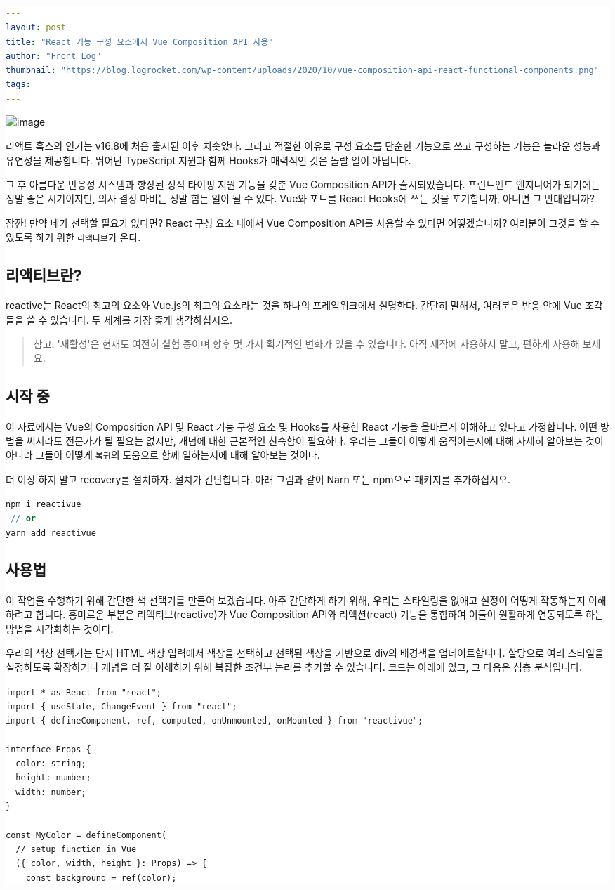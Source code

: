 ```yaml
---
layout: post
title: "React 기능 구성 요소에서 Vue Composition API 사용"
author: "Front Log"
thumbnail: "https://blog.logrocket.com/wp-content/uploads/2020/10/vue-composition-api-react-functional-components.png"
tags: 
---
```



![image](https://i1.wp.com/blog.logrocket.com/wp-content/uploads/2020/10/vue-composition-api-react-functional-components.png?fit=730%2C487&ssl=1)

리액트 훅스의 인기는 v16.8에 처음 출시된 이후 치솟았다. 그리고 적절한 이유로 구성 요소를 단순한 기능으로 쓰고 구성하는 기능은 놀라운 성능과 유연성을 제공합니다. 뛰어난 TypeScript 지원과 함께 Hooks가 매력적인 것은 놀랄 일이 아닙니다.

그 후 아름다운 반응성 시스템과 향상된 정적 타이핑 지원 기능을 갖춘 Vue Composition API가 출시되었습니다. 프런트엔드 엔지니어가 되기에는 정말 좋은 시기이지만, 의사 결정 마비는 정말 힘든 일이 될 수 있다. Vue와 포트를 React Hooks에 쓰는 것을 포기합니까, 아니면 그 반대입니까?

잠깐! 만약 네가 선택할 필요가 없다면? React 구성 요소 내에서 Vue Composition API를 사용할 수 있다면 어떻겠습니까? 여러분이 그것을 할 수 있도록 하기 위한 `리액티브`가 온다.

## 리액티브란?

reactive는 React의 최고의 요소와 Vue.js의 최고의 요소라는 것을 하나의 프레임워크에서 설명한다. 간단히 말해서, 여러분은 반응 안에 Vue 조각들을 쓸 수 있습니다. 두 세계를 가장 좋게 생각하십시오.

> 참고: '재활성'은 현재도 여전히 실험 중이며 향후 몇 가지 획기적인 변화가 있을 수 있습니다. 아직 제작에 사용하지 말고, 편하게 사용해 보세요.

## 시작 중

이 자료에서는 Vue의 Composition API 및 React 기능 구성 요소 및 Hooks를 사용한 React 기능을 올바르게 이해하고 있다고 가정합니다. 어떤 방법을 써서라도 전문가가 될 필요는 없지만, 개념에 대한 근본적인 친숙함이 필요하다. 우리는 그들이 어떻게 움직이는지에 대해 자세히 알아보는 것이 아니라 그들이 어떻게 `복귀`의 도움으로 함께 일하는지에 대해 알아보는 것이다.

더 이상 하지 말고 recovery를 설치하자. 설치가 간단합니다. 아래 그림과 같이 Narn 또는 npm으로 패키지를 추가하십시오.

```coffeescript
npm i reactivue
 // or
yarn add reactivue
```

## 사용법

이 작업을 수행하기 위해 간단한 색 선택기를 만들어 보겠습니다. 아주 간단하게 하기 위해, 우리는 스타일링을 없애고 설정이 어떻게 작동하는지 이해하려고 합니다. 흥미로운 부분은 리액티브(reactive)가 Vue Composition API와 리액션(react) 기능을 통합하여 이들이 원활하게 연동되도록 하는 방법을 시각화하는 것이다.

우리의 색상 선택기는 단지 HTML 색상 입력에서 색상을 선택하고 선택된 색상을 기반으로 div의 배경색을 업데이트합니다. 할당으로 여러 스타일을 설정하도록 확장하거나 개념을 더 잘 이해하기 위해 복잡한 조건부 논리를 추가할 수 있습니다. 코드는 아래에 있고, 그 다음은 심층 분석입니다.

```undefined
import * as React from "react";
import { useState, ChangeEvent } from "react";
import { defineComponent, ref, computed, onUnmounted, onMounted } from "reactivue";

interface Props {
  color: string;
  height: number;
  width: number;
}

const MyColor = defineComponent(
  // setup function in Vue
  ({ color, width, height }: Props) => {
    const background = ref(color);
```